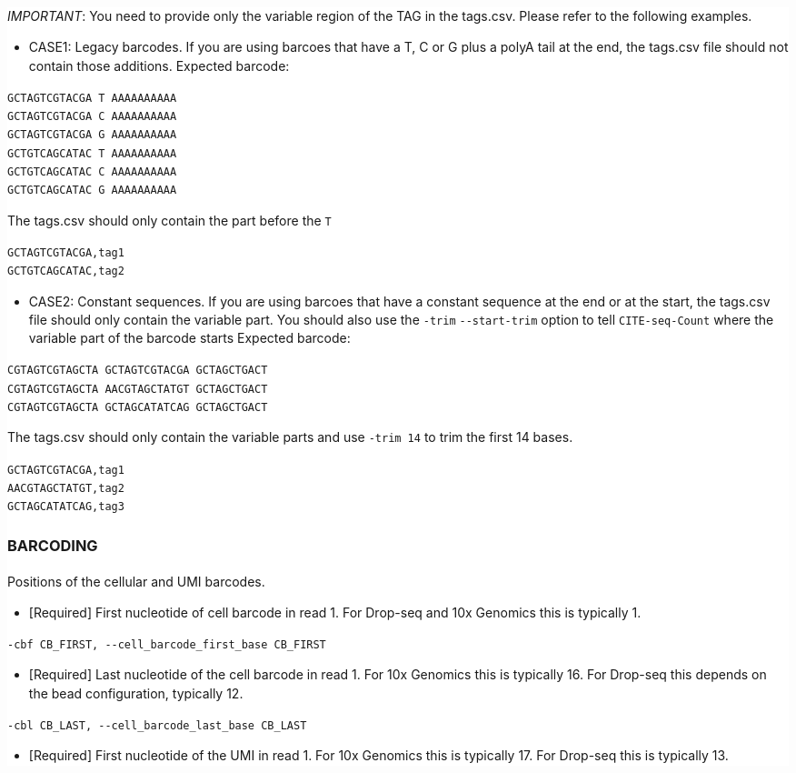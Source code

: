 *IMPORTANT*: You need to provide only the variable region of the TAG in the tags.csv. Please refer to the following examples.

* CASE1: Legacy barcodes.
If you are using barcoes that have a T, C or G plus a polyA tail at the end, the tags.csv file should not contain those additions.
Expected barcode:
```
GCTAGTCGTACGA T AAAAAAAAAA
GCTAGTCGTACGA C AAAAAAAAAA
GCTAGTCGTACGA G AAAAAAAAAA
GCTGTCAGCATAC T AAAAAAAAAA
GCTGTCAGCATAC C AAAAAAAAAA
GCTGTCAGCATAC G AAAAAAAAAA
```
The tags.csv should only contain the part before the `T`
```            
GCTAGTCGTACGA,tag1
GCTGTCAGCATAC,tag2
```

* CASE2: Constant sequences.
If you are using barcoes that have a constant sequence at the end or at the start, the tags.csv file should only contain the variable part.
You should also use the `-trim` `--start-trim` option to tell `CITE-seq-Count` where the variable part of the barcode starts
Expected barcode:
```
CGTAGTCGTAGCTA GCTAGTCGTACGA GCTAGCTGACT
CGTAGTCGTAGCTA AACGTAGCTATGT GCTAGCTGACT
CGTAGTCGTAGCTA GCTAGCATATCAG GCTAGCTGACT
```
The tags.csv should only contain the variable parts and use `-trim 14` to trim the first 14 bases.
```                        
GCTAGTCGTACGA,tag1
AACGTAGCTATGT,tag2
GCTAGCATATCAG,tag3
```


### BARCODING

Positions of the cellular and UMI barcodes.

* [Required] First nucleotide of cell barcode in read 1. For Drop-seq and 10x Genomics this is typically 1.

`-cbf CB_FIRST, --cell_barcode_first_base CB_FIRST`



* [Required] Last nucleotide of the cell barcode in read 1. For 10x Genomics this is typically 16. For Drop-seq this depends on the bead configuration, typically 12.

`-cbl CB_LAST, --cell_barcode_last_base CB_LAST`


* [Required] First nucleotide of the UMI in read 1. For 10x Genomics this is typically 17. For Drop-seq this is typically 13.
